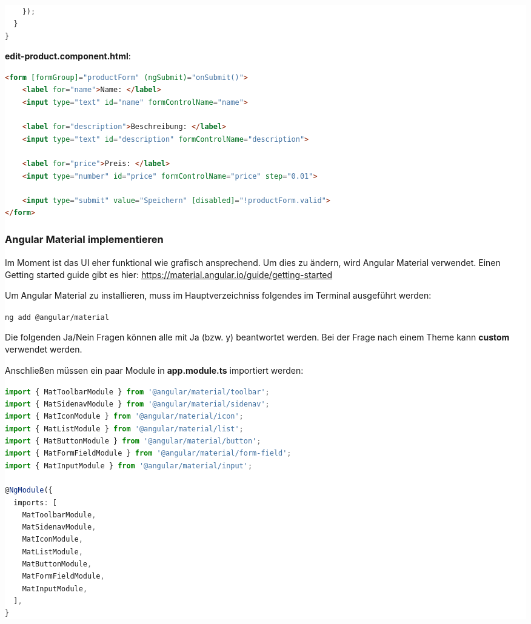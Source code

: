 ```typescript
    });
  }
}
```

**edit-product.component.html**:

```html
<form [formGroup]="productForm" (ngSubmit)="onSubmit()">
    <label for="name">Name: </label>
    <input type="text" id="name" formControlName="name">

    <label for="description">Beschreibung: </label>
    <input type="text" id="description" formControlName="description">

    <label for="price">Preis: </label>
    <input type="number" id="price" formControlName="price" step="0.01">

    <input type="submit" value="Speichern" [disabled]="!productForm.valid">
</form>
```

### **Angular Material implementieren**

Im Moment ist das UI eher funktional wie grafisch ansprechend. Um dies zu ändern, wird Angular Material verwendet. Einen Getting started guide gibt es hier: <https://material.angular.io/guide/getting-started>

Um Angular Material zu installieren, muss im Hauptverzeichniss folgendes im Terminal ausgeführt werden:

    ng add @angular/material

Die folgenden Ja/Nein Fragen können alle mit Ja (bzw. y) beantwortet werden. Bei der Frage nach einem Theme kann **custom** verwendet werden.

Anschließen müssen ein paar Module in **app.module.ts** importiert werden:

```typescript
import { MatToolbarModule } from '@angular/material/toolbar';
import { MatSidenavModule } from '@angular/material/sidenav';
import { MatIconModule } from '@angular/material/icon';
import { MatListModule } from '@angular/material/list';
import { MatButtonModule } from '@angular/material/button';
import { MatFormFieldModule } from '@angular/material/form-field';
import { MatInputModule } from '@angular/material/input';

@NgModule({
  imports: [
    MatToolbarModule,
    MatSidenavModule,
    MatIconModule,
    MatListModule,
    MatButtonModule,
    MatFormFieldModule,
    MatInputModule,
  ],
}
```
